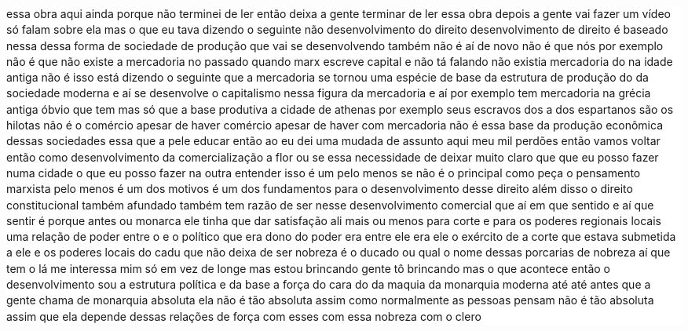 essa obra aqui ainda porque não terminei
de ler então deixa a gente terminar de
ler essa obra depois a gente vai fazer
um vídeo só falam sobre ela mas o que eu
tava dizendo o seguinte não
desenvolvimento do direito
desenvolvimento de direito é baseado
nessa dessa forma de sociedade de
produção que vai se desenvolvendo também
não é aí de novo não é que nós por
exemplo não é que não existe a
mercadoria no passado quando marx
escreve capital e não tá falando não
existia mercadoria do na idade antiga
não é isso está dizendo o seguinte que a
mercadoria se tornou uma espécie de base
da estrutura de produção do da sociedade
moderna e aí se desenvolve o capitalismo
nessa figura da mercadoria e aí por
exemplo tem mercadoria na grécia antiga
óbvio que tem mas só que a base
produtiva
a cidade de athenas por exemplo seus
escravos dos a dos espartanos são os
hilotas não é o comércio apesar de haver
comércio apesar de haver com mercadoria
não é essa base da produção econômica
dessas sociedades essa que a pele educar
então ao eu dei uma mudada de assunto
aqui meu mil perdões então vamos voltar
então como desenvolvimento da
comercialização a flor ou se essa
necessidade de deixar muito claro que
que eu posso fazer numa cidade o que eu
posso fazer na outra entender isso é um
pelo menos se não é o principal como
peça o pensamento marxista pelo menos é
um dos motivos é um dos fundamentos para
o desenvolvimento desse direito além
disso o direito constitucional também
afundado também tem razão de ser nesse
desenvolvimento comercial que aí em que
sentido e aí que sentir é porque antes
ou monarca ele tinha que dar satisfação
ali mais ou menos para corte e para os
poderes regionais locais uma relação de
poder entre o
e o político que era dono do poder era
entre ele era ele o exército de a corte
que estava submetida a ele e os poderes
locais do cadu que não deixa de ser
nobreza é o ducado ou qual o nome dessas
porcarias de nobreza aí que tem o lá me
interessa mim só em vez de longe mas
estou brincando gente tô brincando mas o
que acontece então o desenvolvimento sou
a estrutura política e da base a força
do cara do da maquia da monarquia
moderna até até antes que a gente chama
de monarquia absoluta ela não é tão
absoluta assim como normalmente as
pessoas pensam não é tão absoluta assim
que ela depende dessas relações de força
com esses com essa nobreza com o clero
